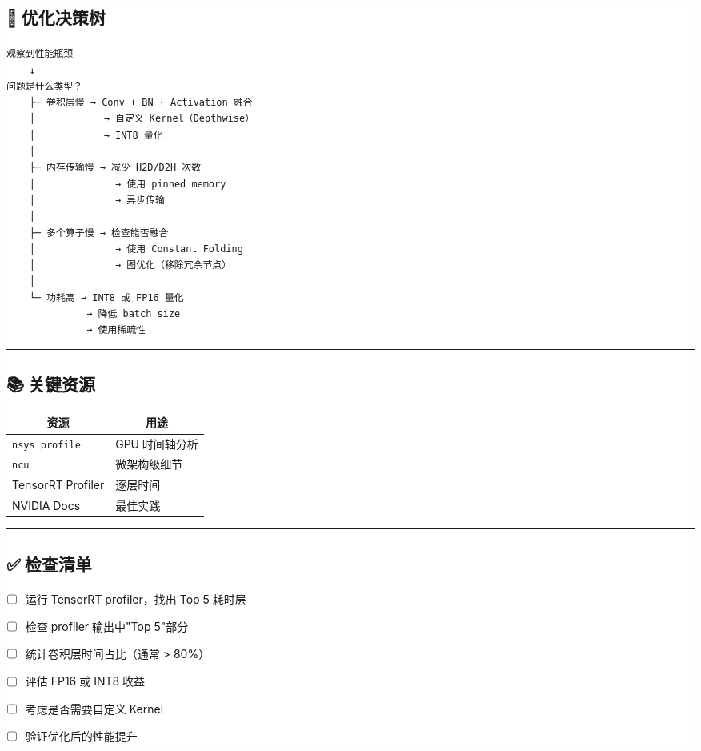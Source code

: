 
## 🎯 优化决策树

```
观察到性能瓶颈
    ↓
问题是什么类型？
    ├─ 卷积层慢 → Conv + BN + Activation 融合
    │            → 自定义 Kernel（Depthwise）
    │            → INT8 量化
    │
    ├─ 内存传输慢 → 减少 H2D/D2H 次数
    │              → 使用 pinned memory
    │              → 异步传输
    │
    ├─ 多个算子慢 → 检查能否融合
    │              → 使用 Constant Folding
    │              → 图优化（移除冗余节点）
    │
    └─ 功耗高 → INT8 或 FP16 量化
              → 降低 batch size
              → 使用稀疏性
```

---

## 📚 关键资源

| 资源 | 用途 |
|------|------|
| `nsys profile` | GPU 时间轴分析 |
| `ncu` | 微架构级细节 |
| TensorRT Profiler | 逐层时间 |
| NVIDIA Docs | 最佳实践 |

---

## ✅ 检查清单

- [ ] 运行 TensorRT profiler，找出 Top 5 耗时层
- [ ] 检查 profiler 输出中"Top 5"部分
- [ ] 统计卷积层时间占比（通常 > 80%）
- [ ] 评估 FP16 或 INT8 收益
- [ ] 考虑是否需要自定义 Kernel
- [ ] 验证优化后的性能提升

